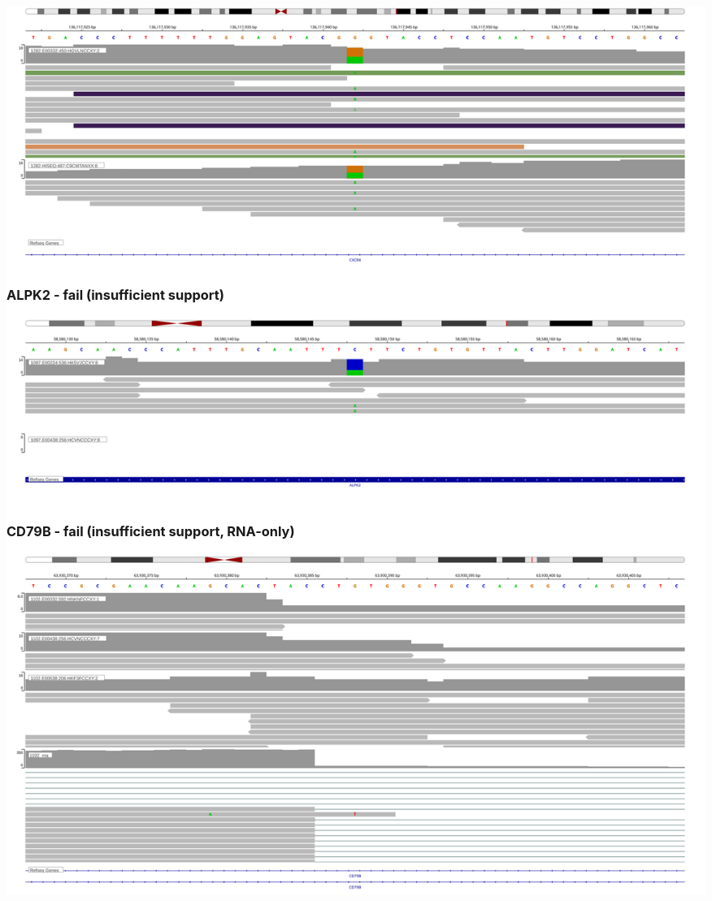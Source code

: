 ![CXCR4](primary/Panea_CXCR4_1.svg)


### ALPK2 - fail (insufficient support)

![ALPK2](primary/Panea_ALPK2.svg)

<div style="page-break-after: always;"></div>


### CD79B - fail (insufficient support, RNA-only)

![CD79B](primary/Panea_CD79B.svg)

